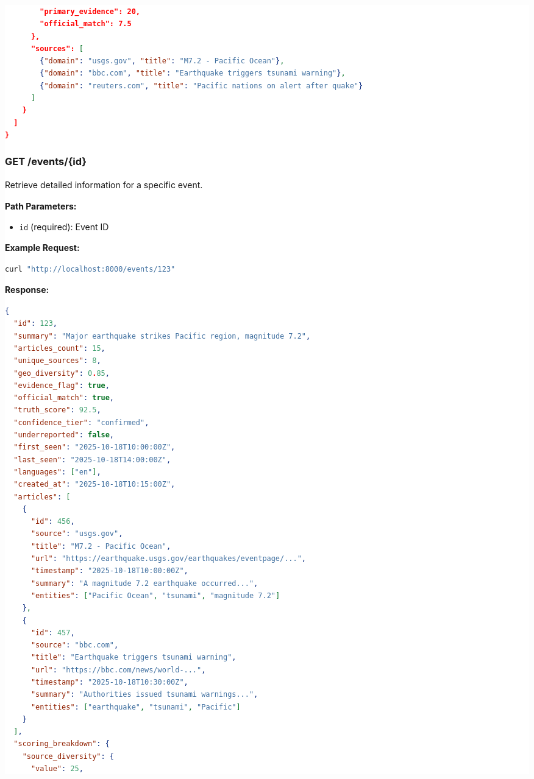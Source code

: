 ```json
        "primary_evidence": 20,
        "official_match": 7.5
      },
      "sources": [
        {"domain": "usgs.gov", "title": "M7.2 - Pacific Ocean"},
        {"domain": "bbc.com", "title": "Earthquake triggers tsunami warning"},
        {"domain": "reuters.com", "title": "Pacific nations on alert after quake"}
      ]
    }
  ]
}
```

### GET /events/{id}

Retrieve detailed information for a specific event.

**Path Parameters:**
- `id` (required): Event ID

**Example Request:**
```bash
curl "http://localhost:8000/events/123"
```

**Response:**
```json
{
  "id": 123,
  "summary": "Major earthquake strikes Pacific region, magnitude 7.2",
  "articles_count": 15,
  "unique_sources": 8,
  "geo_diversity": 0.85,
  "evidence_flag": true,
  "official_match": true,
  "truth_score": 92.5,
  "confidence_tier": "confirmed",
  "underreported": false,
  "first_seen": "2025-10-18T10:00:00Z",
  "last_seen": "2025-10-18T14:00:00Z",
  "languages": ["en"],
  "created_at": "2025-10-18T10:15:00Z",
  "articles": [
    {
      "id": 456,
      "source": "usgs.gov",
      "title": "M7.2 - Pacific Ocean",
      "url": "https://earthquake.usgs.gov/earthquakes/eventpage/...",
      "timestamp": "2025-10-18T10:00:00Z",
      "summary": "A magnitude 7.2 earthquake occurred...",
      "entities": ["Pacific Ocean", "tsunami", "magnitude 7.2"]
    },
    {
      "id": 457,
      "source": "bbc.com",
      "title": "Earthquake triggers tsunami warning",
      "url": "https://bbc.com/news/world-...",
      "timestamp": "2025-10-18T10:30:00Z",
      "summary": "Authorities issued tsunami warnings...",
      "entities": ["earthquake", "tsunami", "Pacific"]
    }
  ],
  "scoring_breakdown": {
    "source_diversity": {
      "value": 25,
```